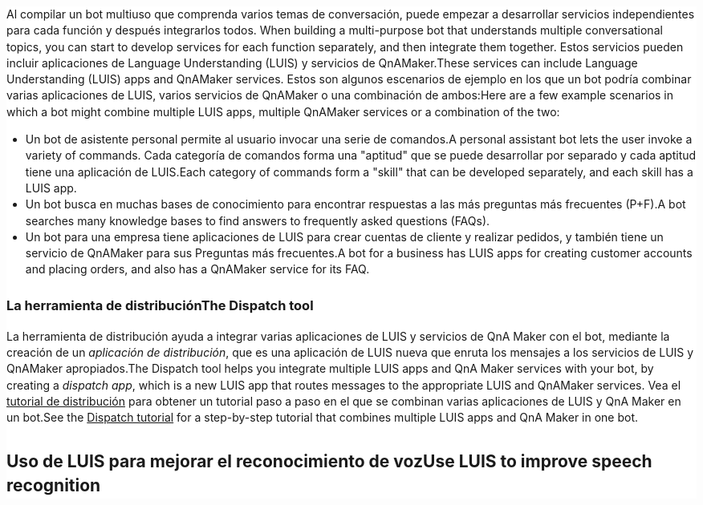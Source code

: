 <span data-ttu-id="ddb59-174"> Al compilar un bot multiuso que comprenda varios temas de conversación, puede empezar a desarrollar servicios independientes para cada función y después integrarlos todos.</span><span class="sxs-lookup"><span data-stu-id="ddb59-174"> When building a multi-purpose bot that understands multiple conversational topics, you can start to develop services for each function separately, and then integrate them together.</span></span> <span data-ttu-id="ddb59-175">Estos servicios pueden incluir aplicaciones de Language Understanding (LUIS) y servicios de QnAMaker.</span><span class="sxs-lookup"><span data-stu-id="ddb59-175">These services can include Language Understanding (LUIS) apps and QnAMaker services.</span></span> <span data-ttu-id="ddb59-176">Estos son algunos escenarios de ejemplo en los que un bot podría combinar varias aplicaciones de LUIS, varios servicios de QnAMaker o una combinación de ambos:</span><span class="sxs-lookup"><span data-stu-id="ddb59-176">Here are a few example scenarios in which a bot might combine multiple LUIS apps, multiple QnAMaker services or a combination of the two:</span></span>

* <span data-ttu-id="ddb59-177">Un bot de asistente personal permite al usuario invocar una serie de comandos.</span><span class="sxs-lookup"><span data-stu-id="ddb59-177">A personal assistant bot lets the user invoke a variety of commands.</span></span> <span data-ttu-id="ddb59-178">Cada categoría de comandos forma una "aptitud" que se puede desarrollar por separado y cada aptitud tiene una aplicación de LUIS.</span><span class="sxs-lookup"><span data-stu-id="ddb59-178">Each category of commands form a "skill" that can be developed separately, and each skill has a LUIS app.</span></span>
* <span data-ttu-id="ddb59-179">Un bot busca en muchas bases de conocimiento para encontrar respuestas a las más preguntas más frecuentes (P+F).</span><span class="sxs-lookup"><span data-stu-id="ddb59-179">A bot searches many knowledge bases to find answers to frequently asked questions (FAQs).</span></span>
* <span data-ttu-id="ddb59-180">Un bot para una empresa tiene aplicaciones de LUIS para crear cuentas de cliente y realizar pedidos, y también tiene un servicio de QnAMaker para sus Preguntas más frecuentes.</span><span class="sxs-lookup"><span data-stu-id="ddb59-180">A bot for a business has LUIS apps for creating customer accounts and placing orders, and also has a QnAMaker service for its FAQ.</span></span>  

### <a name="the-dispatch-tool"></a><span data-ttu-id="ddb59-181">La herramienta de distribución</span><span class="sxs-lookup"><span data-stu-id="ddb59-181">The Dispatch tool</span></span>

<span data-ttu-id="ddb59-182">La herramienta de distribución ayuda a integrar varias aplicaciones de LUIS y servicios de QnA Maker con el bot, mediante la creación de un *aplicación de distribución*, que es una aplicación de LUIS nueva que enruta los mensajes a los servicios de LUIS y QnAMaker apropiados.</span><span class="sxs-lookup"><span data-stu-id="ddb59-182">The Dispatch tool helps you integrate multiple LUIS apps and QnA Maker services with your bot, by creating a *dispatch app*, which is a new LUIS app that routes messages to the appropriate LUIS and QnAMaker services.</span></span> <span data-ttu-id="ddb59-183">Vea el [tutorial de distribución](./bot-builder-tutorial-dispatch.md) para obtener un tutorial paso a paso en el que se combinan varias aplicaciones de LUIS y QnA Maker en un bot.</span><span class="sxs-lookup"><span data-stu-id="ddb59-183">See the [Dispatch tutorial](./bot-builder-tutorial-dispatch.md) for a step-by-step tutorial that combines multiple LUIS apps and QnA Maker in one bot.</span></span>

## <a name="use-luis-to-improve-speech-recognition"></a><span data-ttu-id="ddb59-184">Uso de LUIS para mejorar el reconocimiento de voz</span><span class="sxs-lookup"><span data-stu-id="ddb59-184">Use LUIS to improve speech recognition</span></span>
